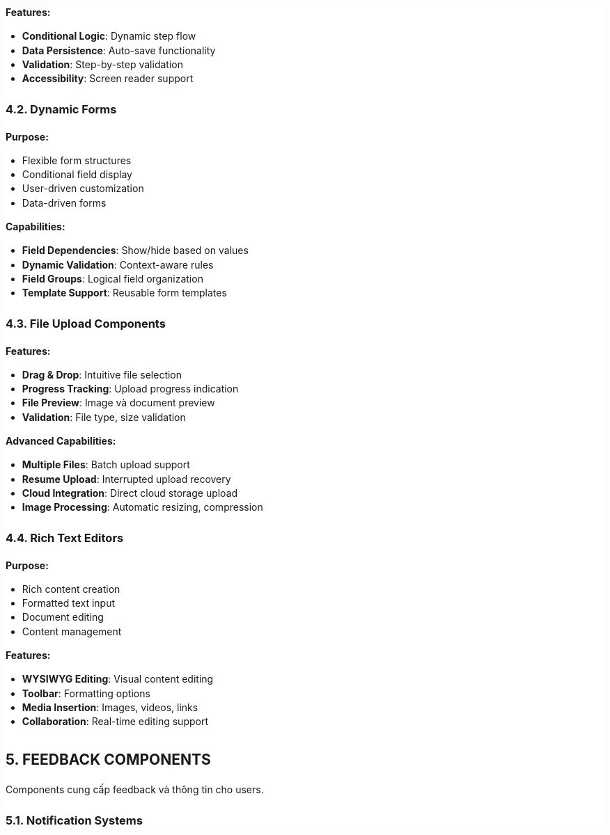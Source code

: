 **Features:**
- **Conditional Logic**: Dynamic step flow
- **Data Persistence**: Auto-save functionality
- **Validation**: Step-by-step validation
- **Accessibility**: Screen reader support

### 4.2. Dynamic Forms

**Purpose:**
- Flexible form structures
- Conditional field display
- User-driven customization
- Data-driven forms

**Capabilities:**
- **Field Dependencies**: Show/hide based on values
- **Dynamic Validation**: Context-aware rules
- **Field Groups**: Logical field organization
- **Template Support**: Reusable form templates

### 4.3. File Upload Components

**Features:**
- **Drag & Drop**: Intuitive file selection
- **Progress Tracking**: Upload progress indication
- **File Preview**: Image và document preview
- **Validation**: File type, size validation

**Advanced Capabilities:**
- **Multiple Files**: Batch upload support
- **Resume Upload**: Interrupted upload recovery
- **Cloud Integration**: Direct cloud storage upload
- **Image Processing**: Automatic resizing, compression

### 4.4. Rich Text Editors

**Purpose:**
- Rich content creation
- Formatted text input
- Document editing
- Content management

**Features:**
- **WYSIWYG Editing**: Visual content editing
- **Toolbar**: Formatting options
- **Media Insertion**: Images, videos, links
- **Collaboration**: Real-time editing support

## 5. FEEDBACK COMPONENTS

Components cung cấp feedback và thông tin cho users.

### 5.1. Notification Systems
